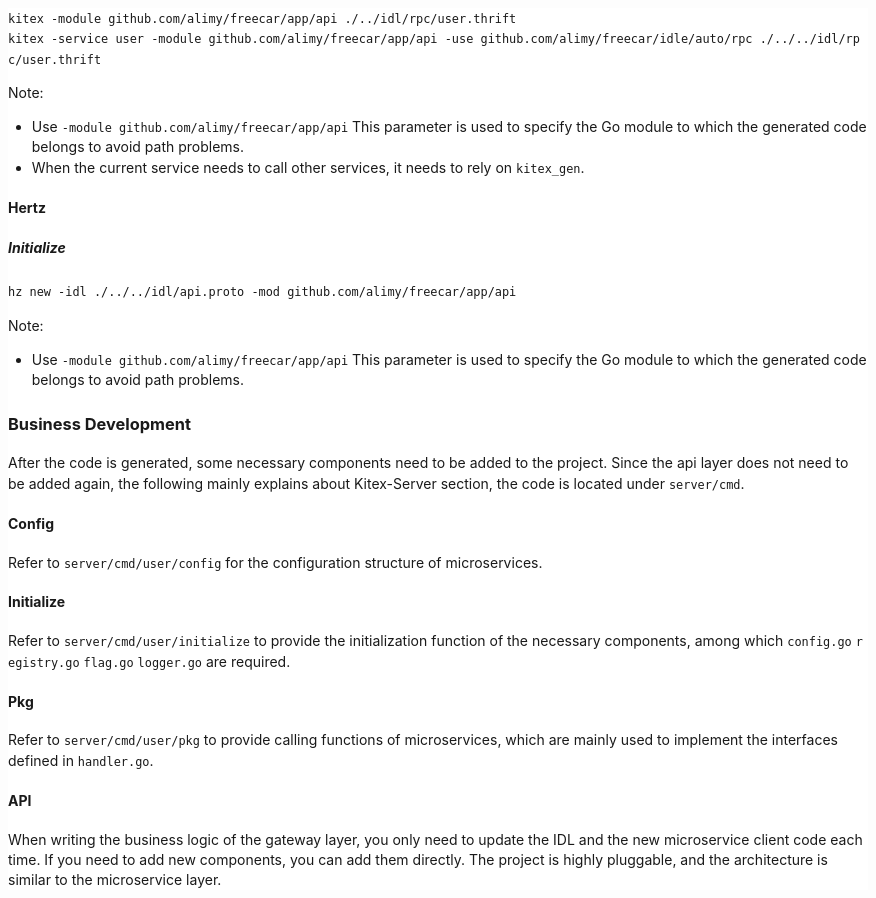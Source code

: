 ```shell
kitex -module github.com/alimy/freecar/app/api ./../idl/rpc/user.thrift
kitex -service user -module github.com/alimy/freecar/app/api -use github.com/alimy/freecar/idle/auto/rpc ./../../idl/rpc/user.thrift
```

Note:

- Use `-module github.com/alimy/freecar/app/api` This parameter is used to specify the Go module to which the generated
  code belongs to avoid path problems.
- When the current service needs to call other services, it needs to rely on `kitex_gen`.

#### Hertz

##### Initialize

```shell
hz new -idl ./../../idl/api.proto -mod github.com/alimy/freecar/app/api
```

Note:

- Use `-module github.com/alimy/freecar/app/api` This parameter is used to specify the Go module to which
  the generated code belongs to avoid path problems.

### Business Development

After the code is generated, some necessary components need to be added to the project. Since the api layer does not
need to be added again, the following mainly explains about Kitex-Server
section, the code is located under `server/cmd`.

#### Config

Refer to `server/cmd/user/config` for the configuration structure of microservices.

#### Initialize

Refer to `server/cmd/user/initialize` to provide the initialization function of the necessary components, among
which `config.go` `registry.go` `flag.go` `logger.go` are required.

#### Pkg

Refer to `server/cmd/user/pkg` to provide calling functions of microservices, which are mainly used to implement the
interfaces defined in `handler.go`.

#### API

When writing the business logic of the gateway layer, you only need to update the IDL and the new microservice client
code each time. If you need to add new components, you can add them directly. The project is highly pluggable, and the
architecture is similar to the microservice layer.
